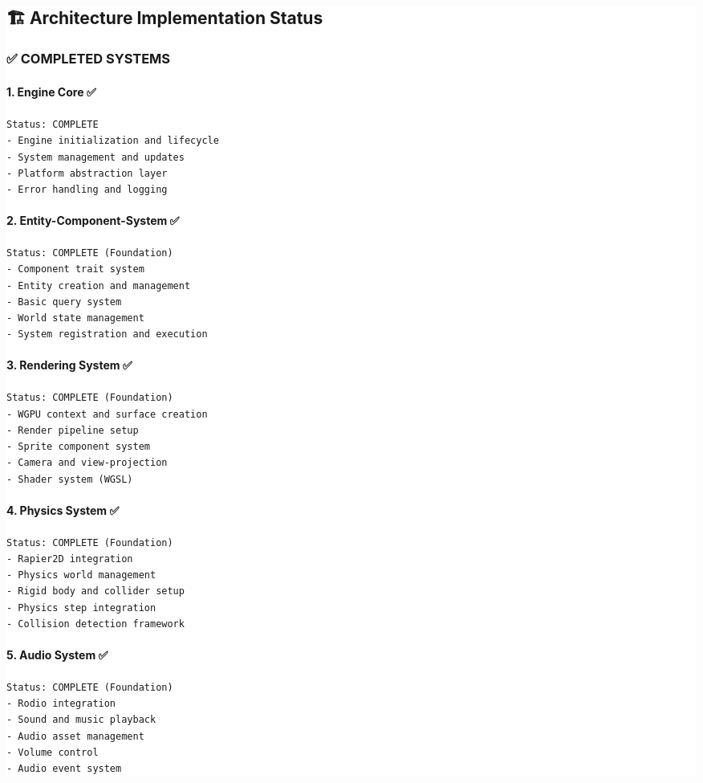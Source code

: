 ## 🏗️ **Architecture Implementation Status**

### **✅ COMPLETED SYSTEMS**

#### **1. Engine Core** ✅
```
Status: COMPLETE
- Engine initialization and lifecycle
- System management and updates
- Platform abstraction layer
- Error handling and logging
```

#### **2. Entity-Component-System** ✅
```
Status: COMPLETE (Foundation)
- Component trait system
- Entity creation and management
- Basic query system
- World state management
- System registration and execution
```

#### **3. Rendering System** ✅
```
Status: COMPLETE (Foundation)
- WGPU context and surface creation
- Render pipeline setup
- Sprite component system
- Camera and view-projection
- Shader system (WGSL)
```

#### **4. Physics System** ✅
```
Status: COMPLETE (Foundation)
- Rapier2D integration
- Physics world management
- Rigid body and collider setup
- Physics step integration
- Collision detection framework
```

#### **5. Audio System** ✅
```
Status: COMPLETE (Foundation)
- Rodio integration
- Sound and music playback
- Audio asset management
- Volume control
- Audio event system
```
